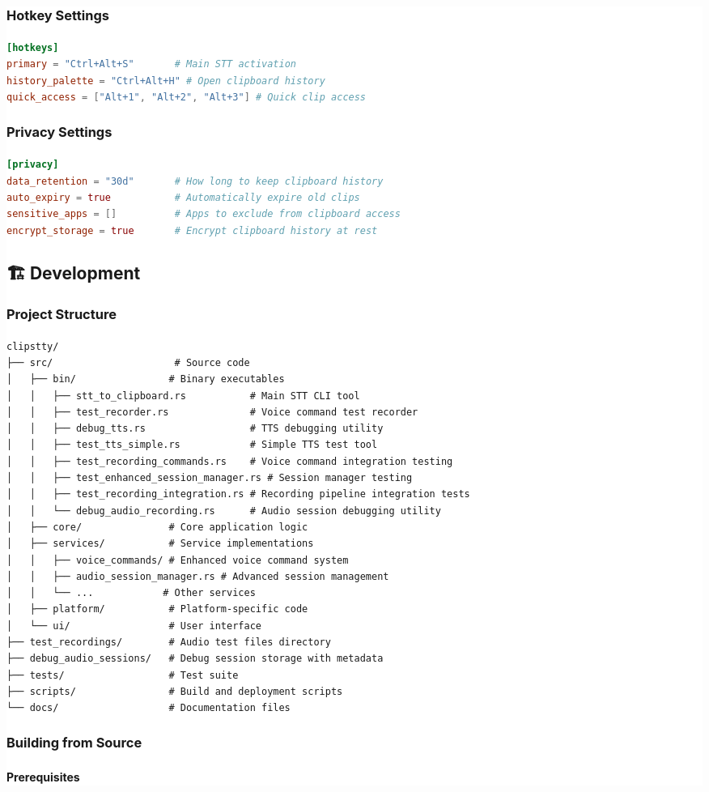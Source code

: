 ### Hotkey Settings

```toml
[hotkeys]
primary = "Ctrl+Alt+S"       # Main STT activation
history_palette = "Ctrl+Alt+H" # Open clipboard history
quick_access = ["Alt+1", "Alt+2", "Alt+3"] # Quick clip access
```

### Privacy Settings

```toml
[privacy]
data_retention = "30d"       # How long to keep clipboard history
auto_expiry = true           # Automatically expire old clips
sensitive_apps = []          # Apps to exclude from clipboard access
encrypt_storage = true       # Encrypt clipboard history at rest
```

## 🏗️ Development

### Project Structure

```
clipstty/
├── src/                     # Source code
│   ├── bin/                # Binary executables
│   │   ├── stt_to_clipboard.rs           # Main STT CLI tool
│   │   ├── test_recorder.rs              # Voice command test recorder
│   │   ├── debug_tts.rs                  # TTS debugging utility
│   │   ├── test_tts_simple.rs            # Simple TTS test tool
│   │   ├── test_recording_commands.rs    # Voice command integration testing
│   │   ├── test_enhanced_session_manager.rs # Session manager testing
│   │   ├── test_recording_integration.rs # Recording pipeline integration tests
│   │   └── debug_audio_recording.rs      # Audio session debugging utility
│   ├── core/               # Core application logic
│   ├── services/           # Service implementations
│   │   ├── voice_commands/ # Enhanced voice command system
│   │   ├── audio_session_manager.rs # Advanced session management
│   │   └── ...            # Other services
│   ├── platform/           # Platform-specific code
│   └── ui/                 # User interface
├── test_recordings/        # Audio test files directory
├── debug_audio_sessions/   # Debug session storage with metadata
├── tests/                  # Test suite
├── scripts/                # Build and deployment scripts
└── docs/                   # Documentation files
```

### Building from Source

#### Prerequisites
